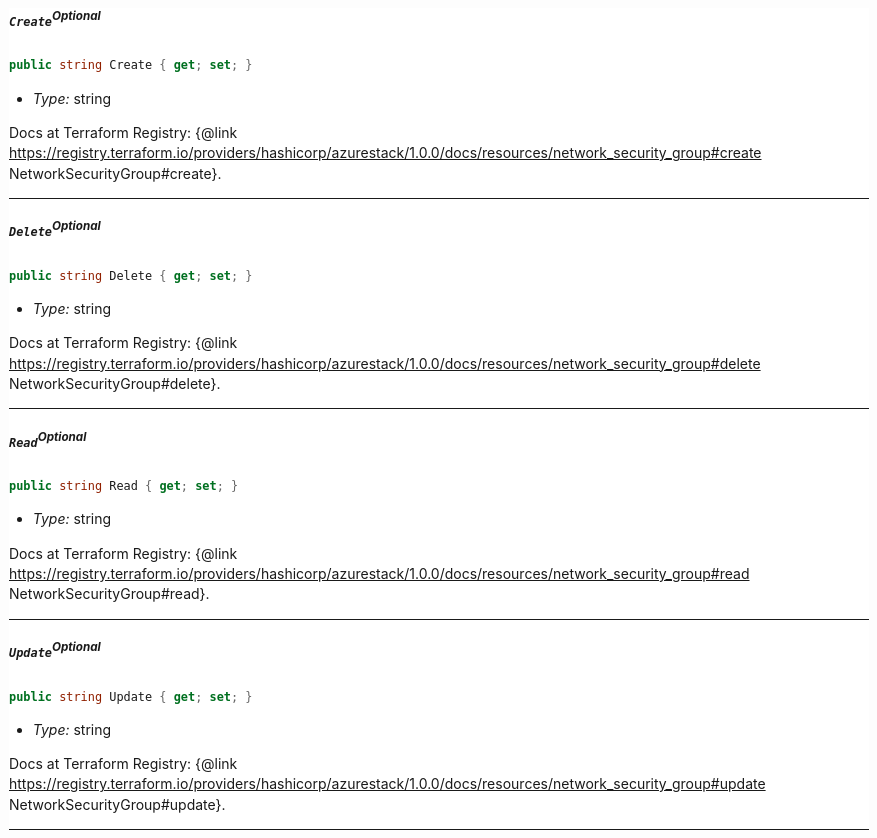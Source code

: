 
##### `Create`<sup>Optional</sup> <a name="Create" id="@cdktf/provider-azurestack.networkSecurityGroup.NetworkSecurityGroupTimeouts.property.create"></a>

```csharp
public string Create { get; set; }
```

- *Type:* string

Docs at Terraform Registry: {@link https://registry.terraform.io/providers/hashicorp/azurestack/1.0.0/docs/resources/network_security_group#create NetworkSecurityGroup#create}.

---

##### `Delete`<sup>Optional</sup> <a name="Delete" id="@cdktf/provider-azurestack.networkSecurityGroup.NetworkSecurityGroupTimeouts.property.delete"></a>

```csharp
public string Delete { get; set; }
```

- *Type:* string

Docs at Terraform Registry: {@link https://registry.terraform.io/providers/hashicorp/azurestack/1.0.0/docs/resources/network_security_group#delete NetworkSecurityGroup#delete}.

---

##### `Read`<sup>Optional</sup> <a name="Read" id="@cdktf/provider-azurestack.networkSecurityGroup.NetworkSecurityGroupTimeouts.property.read"></a>

```csharp
public string Read { get; set; }
```

- *Type:* string

Docs at Terraform Registry: {@link https://registry.terraform.io/providers/hashicorp/azurestack/1.0.0/docs/resources/network_security_group#read NetworkSecurityGroup#read}.

---

##### `Update`<sup>Optional</sup> <a name="Update" id="@cdktf/provider-azurestack.networkSecurityGroup.NetworkSecurityGroupTimeouts.property.update"></a>

```csharp
public string Update { get; set; }
```

- *Type:* string

Docs at Terraform Registry: {@link https://registry.terraform.io/providers/hashicorp/azurestack/1.0.0/docs/resources/network_security_group#update NetworkSecurityGroup#update}.

---
